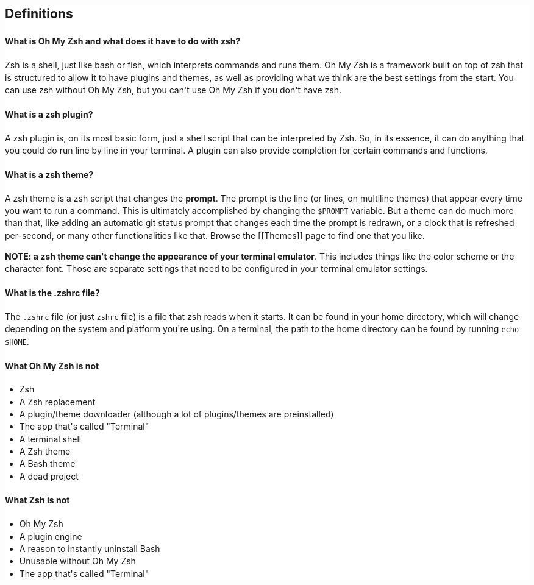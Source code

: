 

## Definitions

#### What is Oh My Zsh and what does it have to do with zsh?

Zsh is a [shell](<https://en.wikipedia.org/wiki/Shell_(computing)>), just like [bash](https://www.gnu.org/software/bash/) or [fish](https://fishshell.com/), which interprets commands and runs them. Oh My Zsh is a framework built on top of zsh that is structured to allow it to have plugins and themes, as well as providing what we think are the best settings from the start. You can use zsh without Oh My Zsh, but you can't use Oh My Zsh if you don't have zsh.

#### What is a zsh plugin?

A zsh plugin is, on its most basic form, just a shell script that can be interpreted by Zsh. So, in its essence, it can do anything that you could do run line by line in your terminal. A plugin can also provide completion for certain commands and functions.

#### What is a zsh theme?

A zsh theme is a zsh script that changes the **prompt**. The prompt is the line (or lines, on multiline themes) that appear every time you want to run a command. This is ultimately accomplished by changing the `$PROMPT` variable. But a theme can do much more than that, like adding an automatic git status prompt that changes each time the prompt is redrawn, or a clock that is refreshed per-second, or many other functionalities like that. Browse the [[Themes]] page to find one that you like.

**NOTE: a zsh theme can't change the appearance of your terminal emulator**. This includes things like the color scheme or the character font. Those are separate settings that need to be configured in your terminal emulator settings.

#### What is the .zshrc file?

The `.zshrc` file (or just `zshrc` file) is a file that zsh reads when it starts. It can be found in your home directory, which will change depending on the system and platform you're using. On a terminal, the path to the home directory can be found by running `echo $HOME`.

#### What Oh My Zsh is not

- Zsh
- A Zsh replacement
- A plugin/theme downloader (although a lot of plugins/themes are preinstalled)
- The app that's called "Terminal"
- A terminal shell
- A Zsh theme
- A Bash theme
- A dead project

#### What Zsh is not

- Oh My Zsh
- A plugin engine
- A reason to instantly uninstall Bash
- Unusable without Oh My Zsh
- The app that's called "Terminal"
